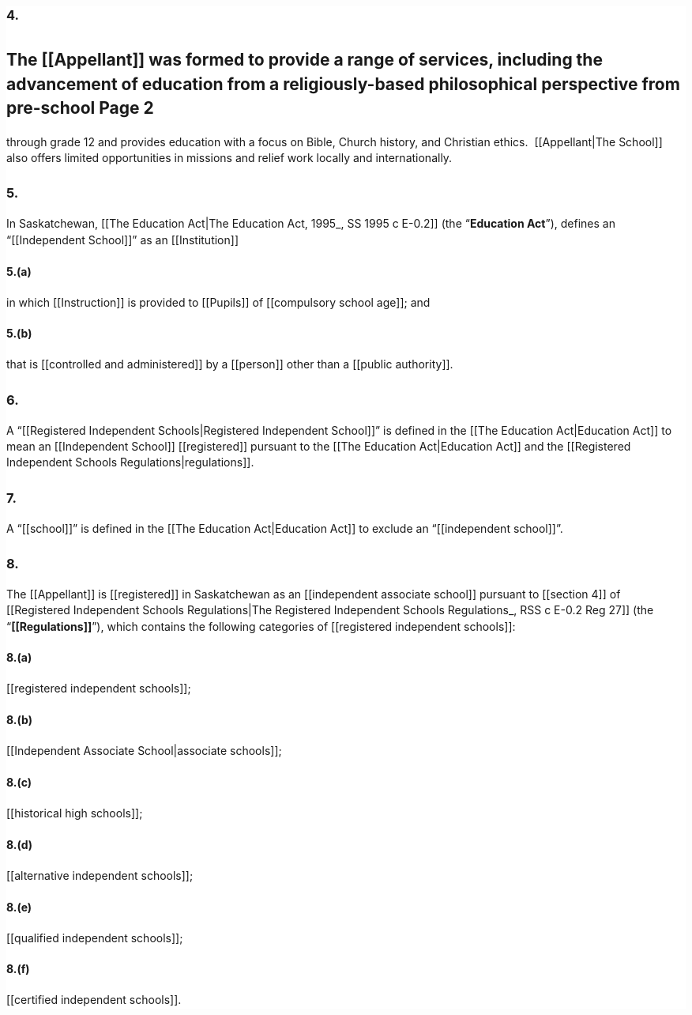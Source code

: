 ### 4.
The [[Appellant]] was formed to provide a range of services, including the advancement of education from a religiously-based philosophical perspective from pre-school 
Page 2
---
through grade 12 and provides education with a focus on Bible, Church history, and Christian ethics.  [[Appellant|The School]] also offers limited opportunities in missions and relief work locally and internationally.

### 5.
In Saskatchewan, [[The Education Act|The Education Act, 1995_, SS 1995 c E-0.2]] (the “**Education Act**”), defines an “[[Independent School]]” as an [[Institution]] 
#### 5.(a) 
in which [[Instruction]] is provided to [[Pupils]] of [[compulsory school age]]; and 
#### 5.(b)
that is [[controlled and administered]] by a [[person]] other than a [[public authority]].

### 6.
A “[[Registered Independent Schools|Registered Independent School]]” is defined in the [[The Education Act|Education Act]] to mean an [[Independent School]] [[registered]] pursuant to the [[The Education Act|Education Act]] and the [[Registered Independent Schools Regulations|regulations]].

### 7.
A “[[school]]” is defined in the [[The Education Act|Education Act]] to exclude an “[[independent school]]”.

### 8.
The [[Appellant]] is [[registered]] in Saskatchewan as an [[independent associate school]] pursuant to [[section 4]] of [[Registered Independent Schools Regulations|The Registered Independent Schools Regulations_, RSS c E-0.2 Reg 27]] (the “**[[Regulations]]**”), which contains the following categories of [[registered independent schools]]:

#### 8.(a)
[[registered independent schools]];

#### 8.(b)
[[Independent Associate School|associate schools]];

#### 8.(c)
[[historical high schools]];

#### 8.(d)
[[alternative independent schools]];

#### 8.(e)
[[qualified independent schools]];

#### 8.(f)
[[certified independent schools]].
